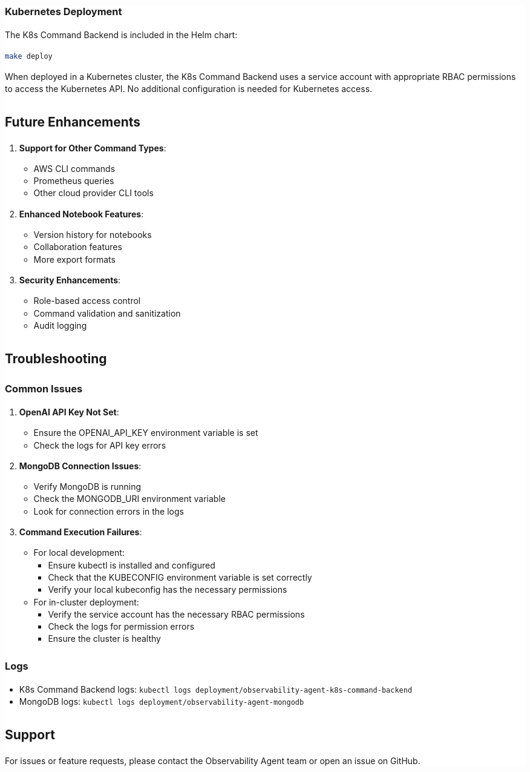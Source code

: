 ### Kubernetes Deployment

The K8s Command Backend is included in the Helm chart:

```bash
make deploy
```

When deployed in a Kubernetes cluster, the K8s Command Backend uses a service account with appropriate RBAC permissions to access the Kubernetes API. No additional configuration is needed for Kubernetes access.

## Future Enhancements

1. **Support for Other Command Types**:
   - AWS CLI commands
   - Prometheus queries
   - Other cloud provider CLI tools

2. **Enhanced Notebook Features**:
   - Version history for notebooks
   - Collaboration features
   - More export formats

3. **Security Enhancements**:
   - Role-based access control
   - Command validation and sanitization
   - Audit logging

## Troubleshooting

### Common Issues

1. **OpenAI API Key Not Set**:
   - Ensure the OPENAI_API_KEY environment variable is set
   - Check the logs for API key errors

2. **MongoDB Connection Issues**:
   - Verify MongoDB is running
   - Check the MONGODB_URI environment variable
   - Look for connection errors in the logs

3. **Command Execution Failures**:
   - For local development:
     - Ensure kubectl is installed and configured
     - Check that the KUBECONFIG environment variable is set correctly
     - Verify your local kubeconfig has the necessary permissions
   - For in-cluster deployment:
     - Verify the service account has the necessary RBAC permissions
     - Check the logs for permission errors
     - Ensure the cluster is healthy

### Logs

- K8s Command Backend logs: `kubectl logs deployment/observability-agent-k8s-command-backend`
- MongoDB logs: `kubectl logs deployment/observability-agent-mongodb`

## Support

For issues or feature requests, please contact the Observability Agent team or open an issue on GitHub.
